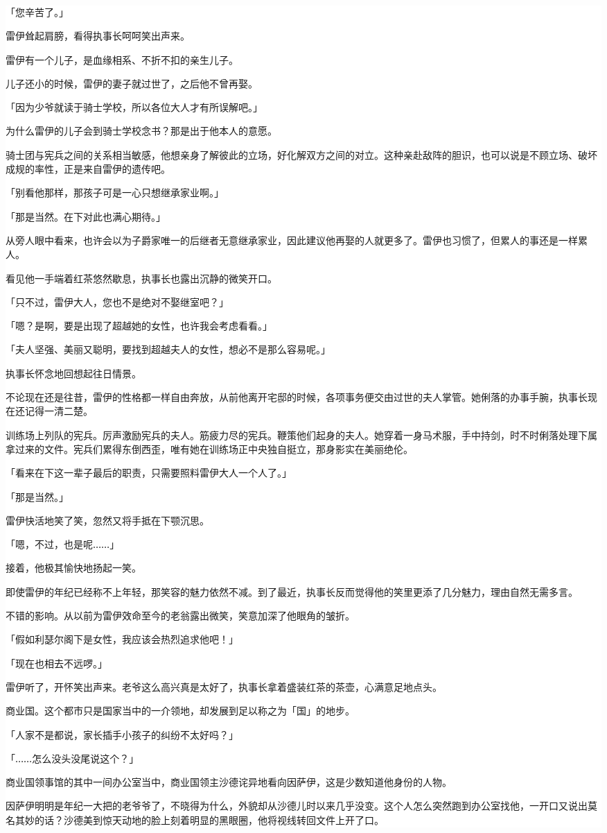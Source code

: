 「您辛苦了。」

雷伊耸起肩膀，看得执事长呵呵笑出声来。

雷伊有一个儿子，是血缘相系、不折不扣的亲生儿子。

儿子还小的时候，雷伊的妻子就过世了，之后他不曾再娶。

「因为少爷就读于骑士学校，所以各位大人才有所误解吧。」

为什么雷伊的儿子会到骑士学校念书？那是出于他本人的意愿。

骑士团与宪兵之间的关系相当敏感，他想亲身了解彼此的立场，好化解双方之间的对立。这种亲赴敌阵的胆识，也可以说是不顾立场、破坏成规的率性，正是来自雷伊的遗传吧。

「别看他那样，那孩子可是一心只想继承家业啊。」

「那是当然。在下对此也满心期待。」

从旁人眼中看来，也许会以为子爵家唯一的后继者无意继承家业，因此建议他再娶的人就更多了。雷伊也习惯了，但累人的事还是一样累人。

看见他一手端着红茶悠然歇息，执事长也露出沉静的微笑开口。

「只不过，雷伊大人，您也不是绝对不娶继室吧？」

「嗯？是啊，要是出现了超越她的女性，也许我会考虑看看。」

「夫人坚强、美丽又聪明，要找到超越夫人的女性，想必不是那么容易呢。」

执事长怀念地回想起往日情景。

不论现在还是往昔，雷伊的性格都一样自由奔放，从前他离开宅邸的时候，各项事务便交由过世的夫人掌管。她俐落的办事手腕，执事长现在还记得一清二楚。

训练场上列队的宪兵。厉声激励宪兵的夫人。筋疲力尽的宪兵。鞭策他们起身的夫人。她穿着一身马术服，手中持剑，时不时俐落处理下属拿过来的文件。宪兵们累得东倒西歪，唯有她在训练场正中央独自挺立，那身影实在美丽绝伦。

「看来在下这一辈子最后的职责，只需要照料雷伊大人一个人了。」

「那是当然。」

雷伊快活地笑了笑，忽然又将手抵在下颚沉思。

「嗯，不过，也是呢……」

接着，他极其愉快地扬起一笑。

即使雷伊的年纪已经称不上年轻，那笑容的魅力依然不减。到了最近，执事长反而觉得他的笑里更添了几分魅力，理由自然无需多言。

不错的影响。从以前为雷伊效命至今的老翁露出微笑，笑意加深了他眼角的皱折。

「假如利瑟尔阁下是女性，我应该会热烈追求他吧！」

「现在也相去不远啰。」

雷伊听了，开怀笑出声来。老爷这么高兴真是太好了，执事长拿着盛装红茶的茶壶，心满意足地点头。

商业国。这个都市只是国家当中的一介领地，却发展到足以称之为「国」的地步。

「人家不是都说，家长插手小孩子的纠纷不太好吗？」

「……怎么没头没尾说这个？」

商业国领事馆的其中一间办公室当中，商业国领主沙德诧异地看向因萨伊，这是少数知道他身份的人物。

因萨伊明明是年纪一大把的老爷爷了，不晓得为什么，外貌却从沙德儿时以来几乎没变。这个人怎么突然跑到办公室找他，一开口又说出莫名其妙的话？沙德美到惊天动地的脸上刻着明显的黑眼圈，他将视线转回文件上开了口。
